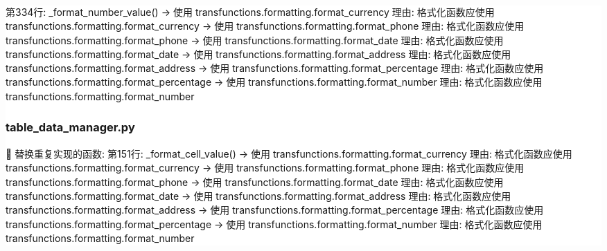    第334行: _format_number_value()
      → 使用 transfunctions.formatting.format_currency
        理由: 格式化函数应使用transfunctions.formatting.format_currency
      → 使用 transfunctions.formatting.format_phone
        理由: 格式化函数应使用transfunctions.formatting.format_phone
      → 使用 transfunctions.formatting.format_date
        理由: 格式化函数应使用transfunctions.formatting.format_date
      → 使用 transfunctions.formatting.format_address
        理由: 格式化函数应使用transfunctions.formatting.format_address
      → 使用 transfunctions.formatting.format_percentage
        理由: 格式化函数应使用transfunctions.formatting.format_percentage
      → 使用 transfunctions.formatting.format_number
        理由: 格式化函数应使用transfunctions.formatting.format_number


### table_data_manager.py

🔄 替换重复实现的函数:
   第151行: _format_cell_value()
      → 使用 transfunctions.formatting.format_currency
        理由: 格式化函数应使用transfunctions.formatting.format_currency
      → 使用 transfunctions.formatting.format_phone
        理由: 格式化函数应使用transfunctions.formatting.format_phone
      → 使用 transfunctions.formatting.format_date
        理由: 格式化函数应使用transfunctions.formatting.format_date
      → 使用 transfunctions.formatting.format_address
        理由: 格式化函数应使用transfunctions.formatting.format_address
      → 使用 transfunctions.formatting.format_percentage
        理由: 格式化函数应使用transfunctions.formatting.format_percentage
      → 使用 transfunctions.formatting.format_number
        理由: 格式化函数应使用transfunctions.formatting.format_number


